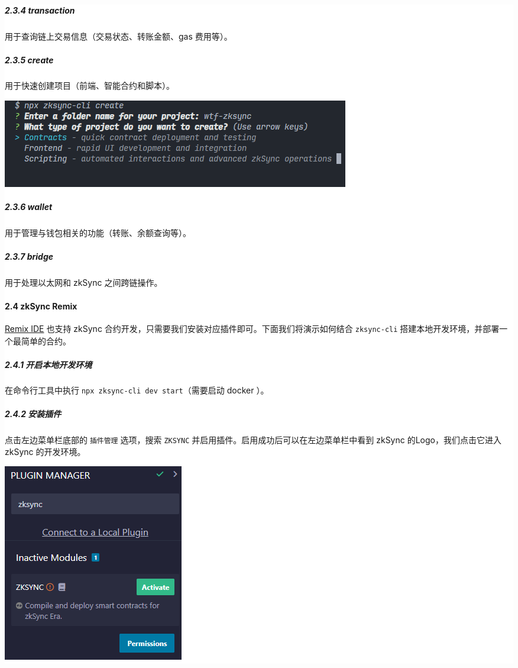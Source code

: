 ##### 2.3.4 transaction

用于查询链上交易信息（交易状态、转账金额、gas 费用等）。

##### 2.3.5 create

用于快速创建项目（前端、智能合约和脚本）。

![create](./img/cli03.png)

##### 2.3.6 wallet

用于管理与钱包相关的功能（转账、余额查询等）。

##### 2.3.7 bridge

用于处理以太网和 zkSync 之间跨链操作。

#### 2.4 zkSync Remix

[Remix IDE](https://remix.ethereum.org/) 也支持 zkSync 合约开发，只需要我们安装对应插件即可。下面我们将演示如何结合 `zksync-cli` 搭建本地开发环境，并部署一个最简单的合约。

##### 2.4.1 开启本地开发环境

在命令行工具中执行 `npx zksync-cli dev start`（需要启动 docker ）。

##### 2.4.2 安装插件

点击左边菜单栏底部的 `插件管理` 选项，搜索 `ZKSYNC` 并启用插件。启用成功后可以在左边菜单栏中看到 zkSync 的Logo，我们点击它进入 zkSync 的开发环境。

<img title="" src="./img/remix01.png" alt="插件下载" data-align="center">
